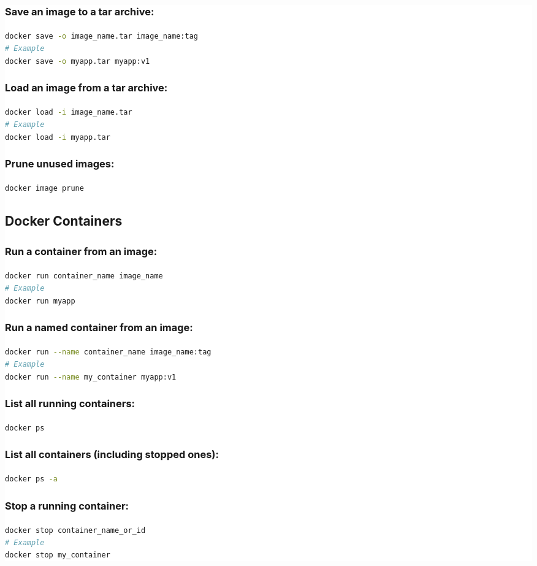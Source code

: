 ### Save an image to a tar archive:
```sh
docker save -o image_name.tar image_name:tag
# Example
docker save -o myapp.tar myapp:v1
```

### Load an image from a tar archive:
```sh
docker load -i image_name.tar
# Example
docker load -i myapp.tar
```

### Prune unused images:
```sh
docker image prune
```

## Docker Containers

### Run a container from an image:
```sh
docker run container_name image_name
# Example
docker run myapp
```

### Run a named container from an image:
```sh
docker run --name container_name image_name:tag
# Example
docker run --name my_container myapp:v1
```

### List all running containers:
```sh
docker ps
```

### List all containers (including stopped ones):
```sh
docker ps -a
```

### Stop a running container:
```sh
docker stop container_name_or_id
# Example
docker stop my_container
```
